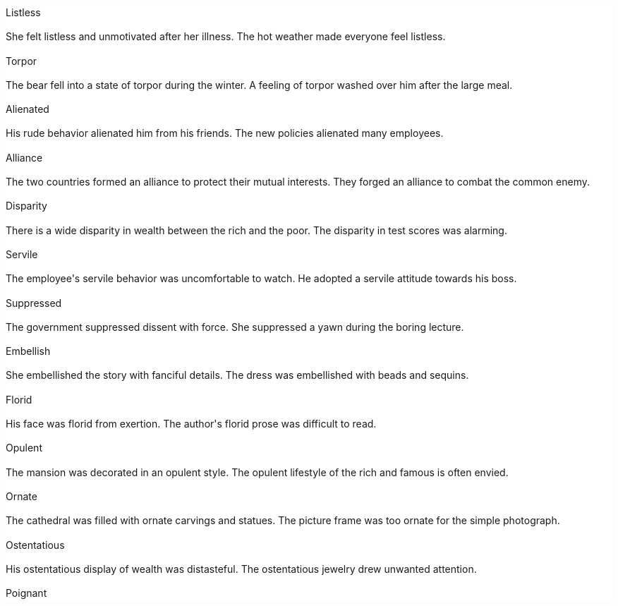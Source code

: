 Listless

She felt listless and unmotivated after her illness.
The hot weather made everyone feel listless.

Torpor

The bear fell into a state of torpor during the winter.
A feeling of torpor washed over him after the large meal.

Alienated

His rude behavior alienated him from his friends.
The new policies alienated many employees.

Alliance

The two countries formed an alliance to protect their mutual interests.
They forged an alliance to combat the common enemy.

Disparity

There is a wide disparity in wealth between the rich and the poor.
The disparity in test scores was alarming.

Servile

The employee's servile behavior was uncomfortable to watch.
He adopted a servile attitude towards his boss.

Suppressed

The government suppressed dissent with force.
She suppressed a yawn during the boring lecture.

Embellish

She embellished the story with fanciful details.
The dress was embellished with beads and sequins.

Florid

His face was florid from exertion.
The author's florid prose was difficult to read.

Opulent

The mansion was decorated in an opulent style.
The opulent lifestyle of the rich and famous is often envied.

Ornate

The cathedral was filled with ornate carvings and statues.
The picture frame was too ornate for the simple photograph.

Ostentatious

His ostentatious display of wealth was distasteful.
The ostentatious jewelry drew unwanted attention.

Poignant
